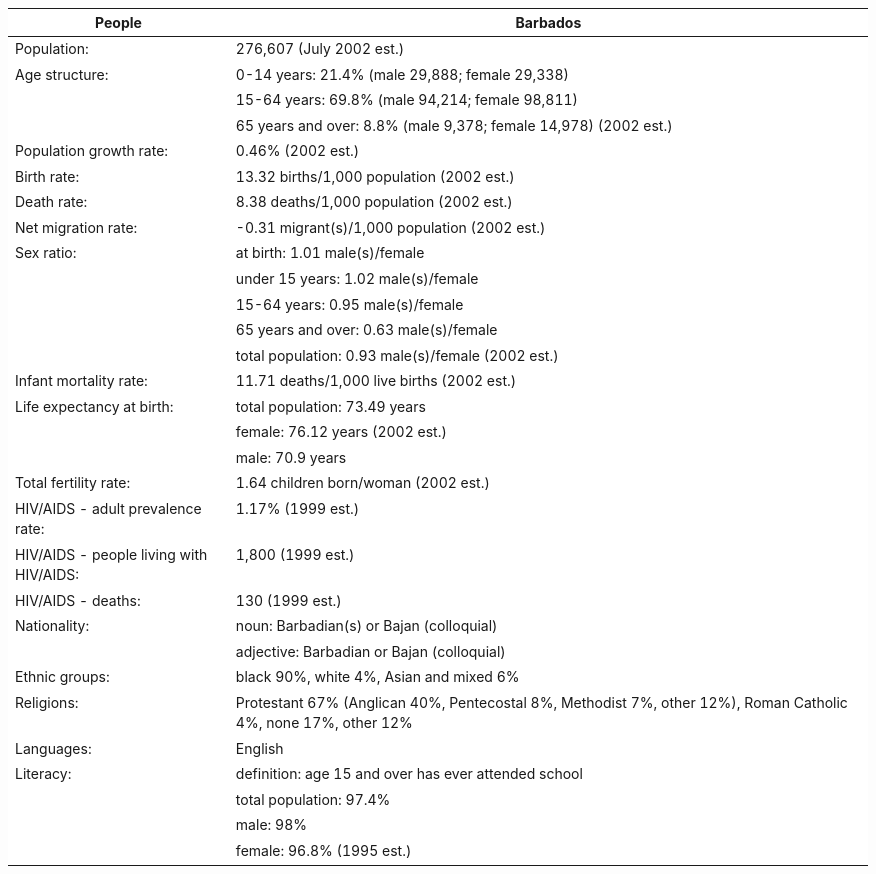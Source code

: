 | People | Barbados |
| --- | --- |
| Population: | 276,607 (July 2002 est.) |
| Age structure: | 0-14 years: 21.4% (male 29,888; female 29,338) |
| | 15-64 years: 69.8% (male 94,214; female 98,811) |
| | 65 years and over: 8.8% (male 9,378; female 14,978) (2002 est.) |
| Population growth rate: | 0.46% (2002 est.) |
| Birth rate: | 13.32 births/1,000 population (2002 est.) |
| Death rate: | 8.38 deaths/1,000 population (2002 est.) |
| Net migration rate: | -0.31 migrant(s)/1,000 population (2002 est.) |
| Sex ratio: | at birth: 1.01 male(s)/female |
| | under 15 years: 1.02 male(s)/female |
| | 15-64 years: 0.95 male(s)/female |
| | 65 years and over: 0.63 male(s)/female |
| | total population: 0.93 male(s)/female (2002 est.) |
| Infant mortality rate: | 11.71 deaths/1,000 live births (2002 est.) |
| Life expectancy at birth: | total population: 73.49 years |
| | female: 76.12 years (2002 est.) |
| | male: 70.9 years |
| Total fertility rate: | 1.64 children born/woman (2002 est.) |
| HIV/AIDS - adult prevalence rate: | 1.17% (1999 est.) |
| HIV/AIDS - people living with HIV/AIDS: | 1,800 (1999 est.) |
| HIV/AIDS - deaths: | 130 (1999 est.) |
| Nationality: | noun: Barbadian(s) or Bajan (colloquial) |
| | adjective: Barbadian or Bajan (colloquial) |
| Ethnic groups: | black 90%, white 4%, Asian and mixed 6% |
| Religions: | Protestant 67% (Anglican 40%, Pentecostal 8%, Methodist 7%, other 12%), Roman Catholic 4%, none 17%, other 12% |
| Languages: | English |
| Literacy: | definition: age 15 and over has ever attended school |
| | total population: 97.4% |
| | male: 98% |
| | female: 96.8% (1995 est.) |

